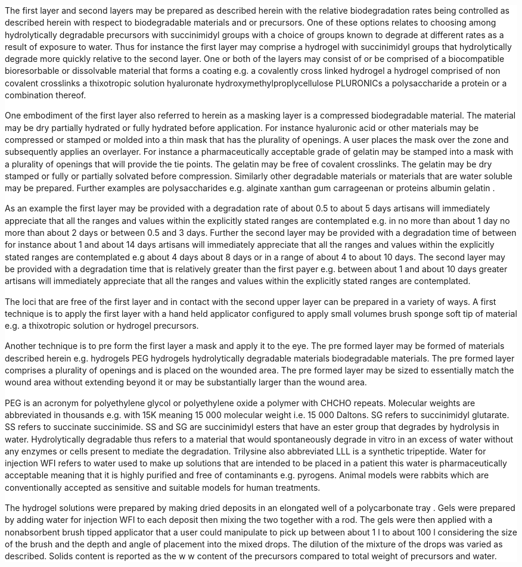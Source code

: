 The first layer and second layers may be prepared as described herein with the relative biodegradation rates being controlled as described herein with respect to biodegradable materials and or precursors. One of these options relates to choosing among hydrolytically degradable precursors with succinimidyl groups with a choice of groups known to degrade at different rates as a result of exposure to water. Thus for instance the first layer may comprise a hydrogel with succinimidyl groups that hydrolytically degrade more quickly relative to the second layer. One or both of the layers may consist of or be comprised of a biocompatible bioresorbable or dissolvable material that forms a coating e.g. a covalently cross linked hydrogel a hydrogel comprised of non covalent crosslinks a thixotropic solution hyaluronate hydroxymethylproplycellulose PLURONICs a polysaccharide a protein or a combination thereof.

One embodiment of the first layer also referred to herein as a masking layer is a compressed biodegradable material. The material may be dry partially hydrated or fully hydrated before application. For instance hyaluronic acid or other materials may be compressed or stamped or molded into a thin mask that has the plurality of openings. A user places the mask over the zone and subsequently applies an overlayer. For instance a pharmaceutically acceptable grade of gelatin may be stamped into a mask with a plurality of openings that will provide the tie points. The gelatin may be free of covalent crosslinks. The gelatin may be dry stamped or fully or partially solvated before compression. Similarly other degradable materials or materials that are water soluble may be prepared. Further examples are polysaccharides e.g. alginate xanthan gum carrageenan or proteins albumin gelatin .

As an example the first layer may be provided with a degradation rate of about 0.5 to about 5 days artisans will immediately appreciate that all the ranges and values within the explicitly stated ranges are contemplated e.g. in no more than about 1 day no more than about 2 days or between 0.5 and 3 days. Further the second layer may be provided with a degradation time of between for instance about 1 and about 14 days artisans will immediately appreciate that all the ranges and values within the explicitly stated ranges are contemplated e.g about 4 days about 8 days or in a range of about 4 to about 10 days. The second layer may be provided with a degradation time that is relatively greater than the first payer e.g. between about 1 and about 10 days greater artisans will immediately appreciate that all the ranges and values within the explicitly stated ranges are contemplated.

The loci that are free of the first layer and in contact with the second upper layer can be prepared in a variety of ways. A first technique is to apply the first layer with a hand held applicator configured to apply small volumes brush sponge soft tip of material e.g. a thixotropic solution or hydrogel precursors.

Another technique is to pre form the first layer a mask and apply it to the eye. The pre formed layer may be formed of materials described herein e.g. hydrogels PEG hydrogels hydrolytically degradable materials biodegradable materials. The pre formed layer comprises a plurality of openings and is placed on the wounded area. The pre formed layer may be sized to essentially match the wound area without extending beyond it or may be substantially larger than the wound area.

PEG is an acronym for polyethylene glycol or polyethylene oxide a polymer with CHCHO repeats. Molecular weights are abbreviated in thousands e.g. with 15K meaning 15 000 molecular weight i.e. 15 000 Daltons. SG refers to succinimidyl glutarate. SS refers to succinate succinimide. SS and SG are succinimidyl esters that have an ester group that degrades by hydrolysis in water. Hydrolytically degradable thus refers to a material that would spontaneously degrade in vitro in an excess of water without any enzymes or cells present to mediate the degradation. Trilysine also abbreviated LLL is a synthetic tripeptide. Water for injection WFI refers to water used to make up solutions that are intended to be placed in a patient this water is pharmaceutically acceptable meaning that it is highly purified and free of contaminants e.g. pyrogens. Animal models were rabbits which are conventionally accepted as sensitive and suitable models for human treatments.

The hydrogel solutions were prepared by making dried deposits in an elongated well of a polycarbonate tray . Gels were prepared by adding water for injection WFI to each deposit then mixing the two together with a rod. The gels were then applied with a nonabsorbent brush tipped applicator that a user could manipulate to pick up between about 1 l to about 100 l considering the size of the brush and the depth and angle of placement into the mixed drops. The dilution of the mixture of the drops was varied as described. Solids content is reported as the w w content of the precursors compared to total weight of precursors and water.
